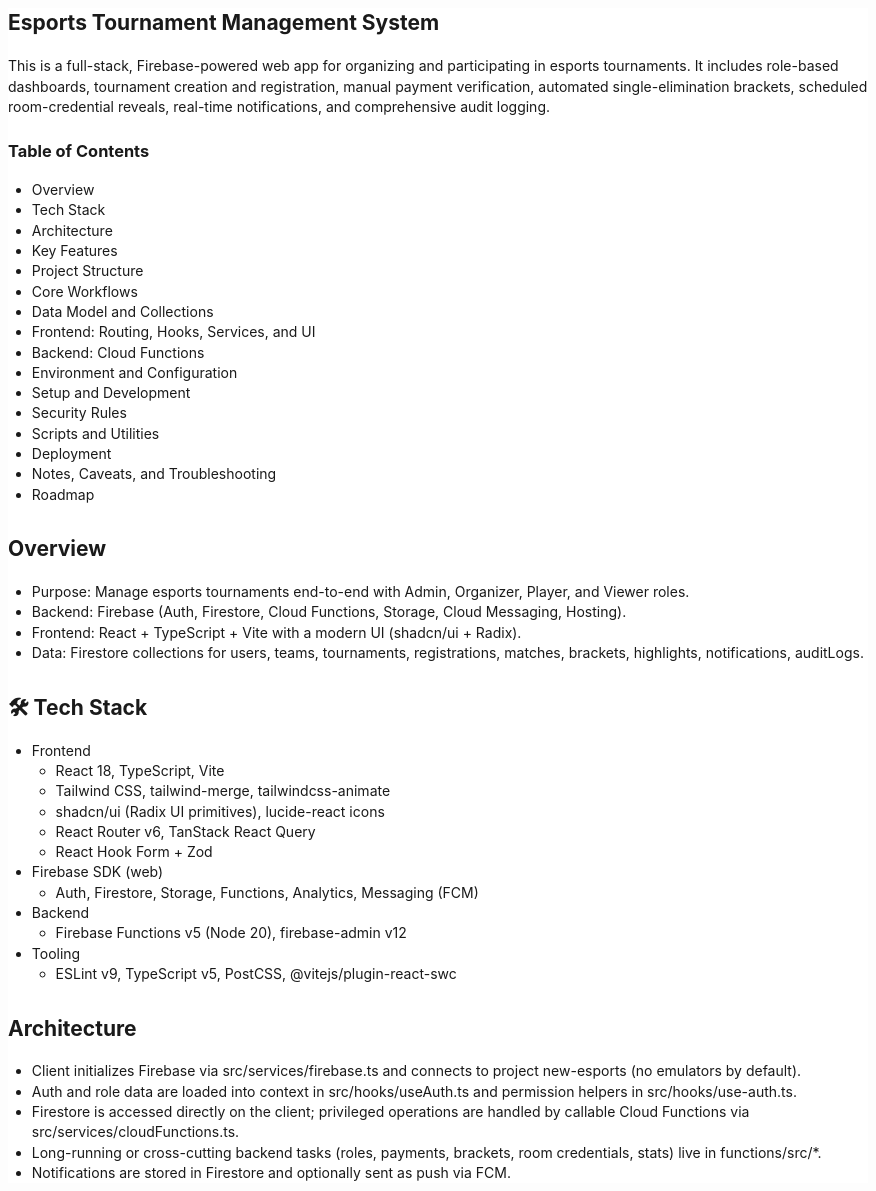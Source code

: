 ## Esports Tournament Management System

This is a full-stack, Firebase-powered web app for organizing and participating in esports tournaments. It includes role-based dashboards, tournament creation and registration, manual payment verification, automated single-elimination brackets, scheduled room-credential reveals, real-time notifications, and comprehensive audit logging.

### Table of Contents
- Overview
- Tech Stack
- Architecture
- Key Features
- Project Structure
- Core Workflows
- Data Model and Collections
- Frontend: Routing, Hooks, Services, and UI
- Backend: Cloud Functions
- Environment and Configuration
- Setup and Development
- Security Rules
- Scripts and Utilities
- Deployment
- Notes, Caveats, and Troubleshooting
- Roadmap

## Overview
- Purpose: Manage esports tournaments end-to-end with Admin, Organizer, Player, and Viewer roles.
- Backend: Firebase (Auth, Firestore, Cloud Functions, Storage, Cloud Messaging, Hosting).
- Frontend: React + TypeScript + Vite with a modern UI (shadcn/ui + Radix).
- Data: Firestore collections for users, teams, tournaments, registrations, matches, brackets, highlights, notifications, auditLogs.

## 🛠 Tech Stack
- Frontend
  - React 18, TypeScript, Vite
  - Tailwind CSS, tailwind-merge, tailwindcss-animate
  - shadcn/ui (Radix UI primitives), lucide-react icons
  - React Router v6, TanStack React Query
  - React Hook Form + Zod
- Firebase SDK (web)
  - Auth, Firestore, Storage, Functions, Analytics, Messaging (FCM)
- Backend
  - Firebase Functions v5 (Node 20), firebase-admin v12
- Tooling
  - ESLint v9, TypeScript v5, PostCSS, @vitejs/plugin-react-swc

## Architecture
- Client initializes Firebase via src/services/firebase.ts and connects to project new-esports (no emulators by default).
- Auth and role data are loaded into context in src/hooks/useAuth.ts and permission helpers in src/hooks/use-auth.ts.
- Firestore is accessed directly on the client; privileged operations are handled by callable Cloud Functions via src/services/cloudFunctions.ts.
- Long-running or cross-cutting backend tasks (roles, payments, brackets, room credentials, stats) live in functions/src/*.
- Notifications are stored in Firestore and optionally sent as push via FCM.
